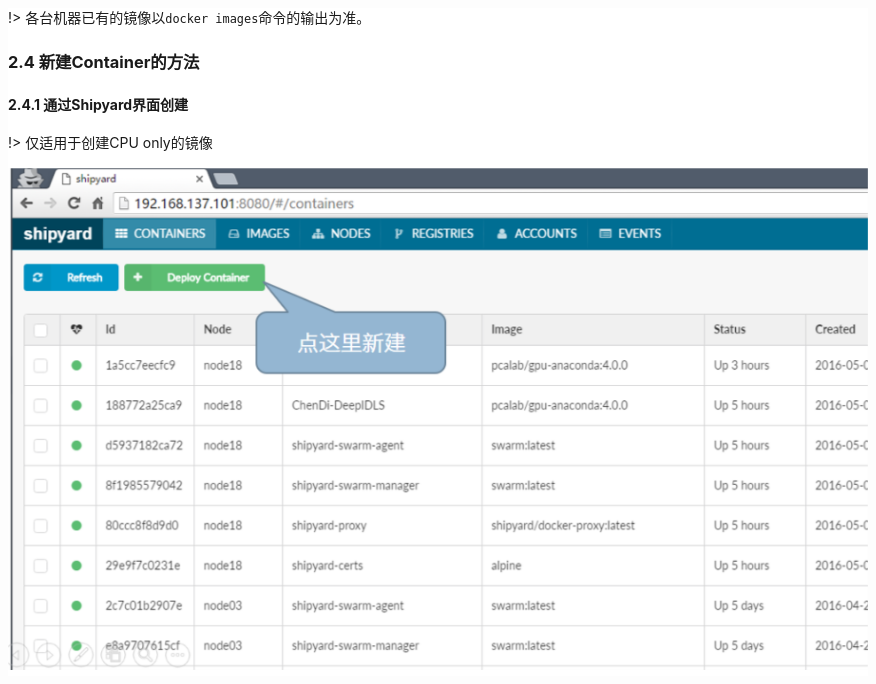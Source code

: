 !> 各台机器已有的镜像以`docker images`命令的输出为准。


### 2.4 新建Container的方法

#### 2.4.1 通过Shipyard界面创建

!> 仅适用于创建CPU only的镜像

![deploy](./pics/deploy.png)
